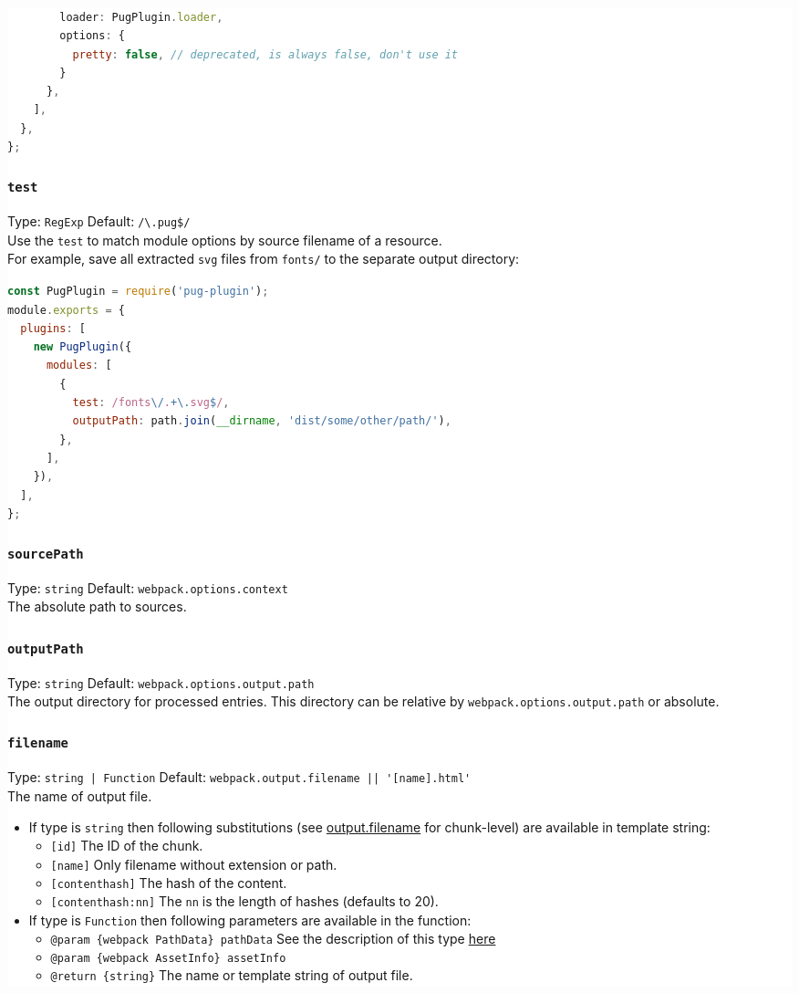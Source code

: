 ```js
        loader: PugPlugin.loader,
        options: {
          pretty: false, // deprecated, is always false, don't use it
        }
      },
    ],
  },
};
```

### `test`
Type: `RegExp` Default: `/\.pug$/`<br>
Use the `test` to match module options by source filename of a resource.\
For example, save all extracted  `svg` files from `fonts/` to the separate output directory:
```js
const PugPlugin = require('pug-plugin');
module.exports = {
  plugins: [
    new PugPlugin({
      modules: [
        {
          test: /fonts\/.+\.svg$/,
          outputPath: path.join(__dirname, 'dist/some/other/path/'),
        },
      ],
    }),
  ],
};
```

### `sourcePath`
Type: `string` Default: `webpack.options.context`<br>
The absolute path to sources.

### `outputPath`
Type: `string` Default: `webpack.options.output.path`<br>
The output directory for processed entries. This directory can be relative by `webpack.options.output.path` or absolute.

### `filename`
Type: `string | Function` Default: `webpack.output.filename || '[name].html'`<br>
The name of output file.
- If type is `string` then following substitutions (see [output.filename](https://webpack.js.org/configuration/output/#outputfilename) for chunk-level) are available in template string:
  - `[id]` The ID of the chunk.
  - `[name]` Only filename without extension or path.
  - `[contenthash]` The hash of the content.
  - `[contenthash:nn]` The `nn` is the length of hashes (defaults to 20).
- If type is `Function` then following parameters are available in the function:
  - `@param {webpack PathData} pathData` See the description of this type [here](https://webpack.js.org/configuration/output/#template-strings)
  - `@param {webpack AssetInfo} assetInfo`
  - `@return {string}` The name or template string of output file.


[ansis]: https://github.com/webdiscus/ansis
[pug]: https://github.com/pugjs/pug
[pug-api]: https://pugjs.org/api/reference.html
[pug-loader]: https://github.com/webdiscus/pug-loader